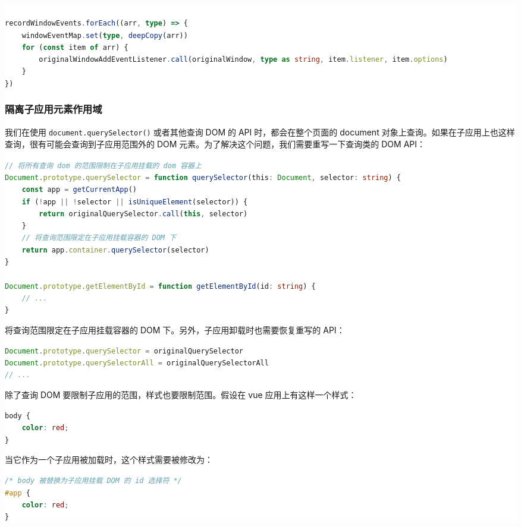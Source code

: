 ```ts

recordWindowEvents.forEach((arr, type) => {
    windowEventMap.set(type, deepCopy(arr))
    for (const item of arr) {
        originalWindowAddEventListener.call(originalWindow, type as string, item.listener, item.options)
    }
})
```

### 隔离子应用元素作用域

我们在使用 `document.querySelector()` 或者其他查询 DOM 的 API 时，都会在整个页面的 document 对象上查询。如果在子应用上也这样查询，很有可能会查询到子应用范围外的 DOM 元素。为了解决这个问题，我们需要重写一下查询类的 DOM API：

```ts
// 将所有查询 dom 的范围限制在子应用挂载的 dom 容器上
Document.prototype.querySelector = function querySelector(this: Document, selector: string) {
    const app = getCurrentApp()
    if (!app || !selector || isUniqueElement(selector)) {
        return originalQuerySelector.call(this, selector)
    }
	// 将查询范围限定在子应用挂载容器的 DOM 下
    return app.container.querySelector(selector)
}

Document.prototype.getElementById = function getElementById(id: string) {
    // ...
}
```

将查询范围限定在子应用挂载容器的 DOM 下。另外，子应用卸载时也需要恢复重写的 API：

```js
Document.prototype.querySelector = originalQuerySelector
Document.prototype.querySelectorAll = originalQuerySelectorAll
// ...
```

除了查询 DOM 要限制子应用的范围，样式也要限制范围。假设在 vue 应用上有这样一个样式：

```css
body {
	color: red;
}
```

当它作为一个子应用被加载时，这个样式需要被修改为：

```css
/* body 被替换为子应用挂载 DOM 的 id 选择符 */
#app {
	color: red;
}
```

